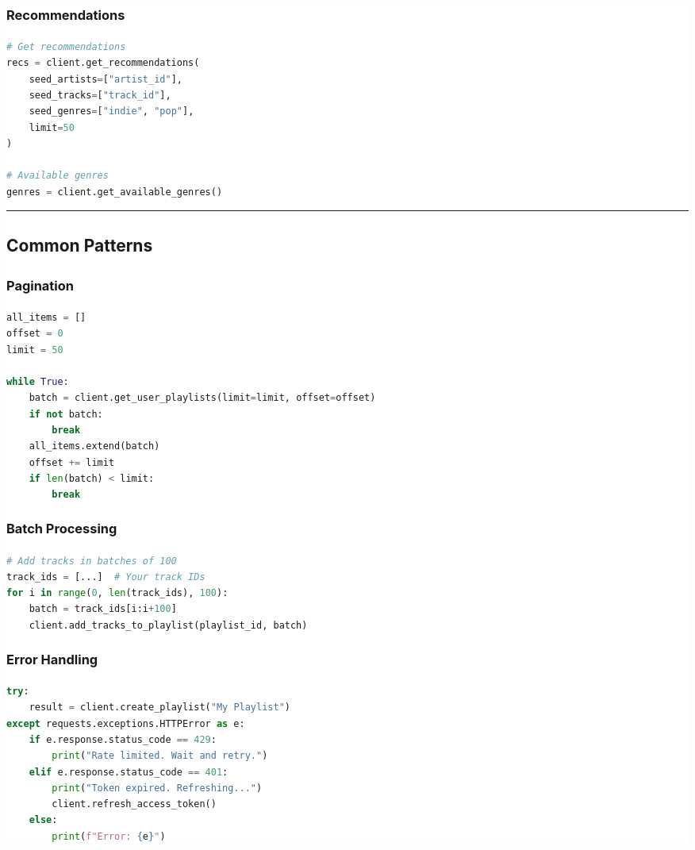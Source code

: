 ### Recommendations

```python
# Get recommendations
recs = client.get_recommendations(
    seed_artists=["artist_id"],
    seed_tracks=["track_id"],
    seed_genres=["indie", "pop"],
    limit=50
)

# Available genres
genres = client.get_available_genres()
```

---

## Common Patterns

### Pagination

```python
all_items = []
offset = 0
limit = 50

while True:
    batch = client.get_user_playlists(limit=limit, offset=offset)
    if not batch:
        break
    all_items.extend(batch)
    offset += limit
    if len(batch) < limit:
        break
```

### Batch Processing

```python
# Add tracks in batches of 100
track_ids = [...]  # Your track IDs
for i in range(0, len(track_ids), 100):
    batch = track_ids[i:i+100]
    client.add_tracks_to_playlist(playlist_id, batch)
```

### Error Handling

```python
try:
    result = client.create_playlist("My Playlist")
except requests.exceptions.HTTPError as e:
    if e.response.status_code == 429:
        print("Rate limited. Wait and retry.")
    elif e.response.status_code == 401:
        print("Token expired. Refreshing...")
        client.refresh_access_token()
    else:
        print(f"Error: {e}")
```
